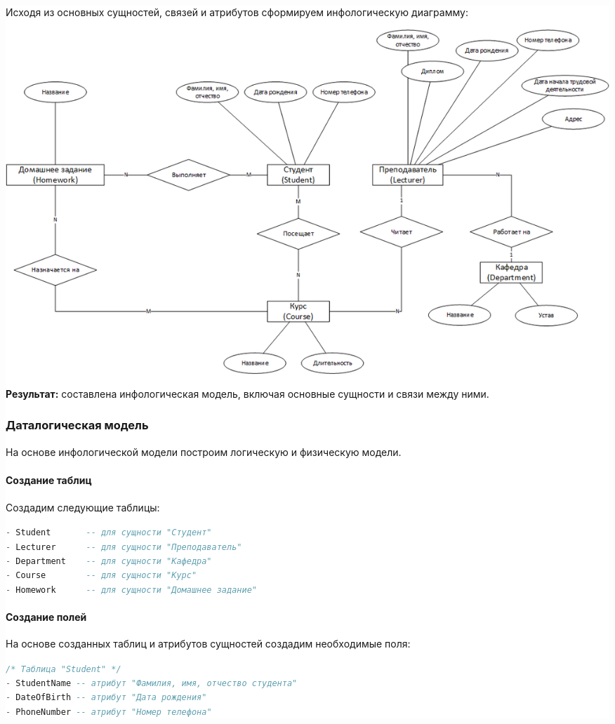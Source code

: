 Исходя из основных сущностей, связей и атрибутов сформируем инфологическую диаграмму:

![](visio/homework_04-Model_DB.png)

**Результат:** составлена инфологическая модель, включая основные сущности и связи между ними.

### Даталогическая модель

На основе инфологической модели построим логическую и физическую модели.

#### Создание таблиц

Создадим следующие таблицы:

```sql
- Student       -- для сущности "Студент"
- Lecturer      -- для сущности "Преподаватель" 
- Department    -- для сущности "Кафедра"
- Course        -- для сущности "Курс"
- Homework      -- для сущности "Домашнее задание"
```

#### Создание полей

На основе созданных таблиц и атрибутов сущностей создадим необходимые поля:

```sql
/* Таблица "Student" */
- StudentName -- атрибут "Фамилия, имя, отчество студента" 
- DateOfBirth -- атрибут "Дата рождения"
- PhoneNumber -- атрибут "Номер телефона"
```
